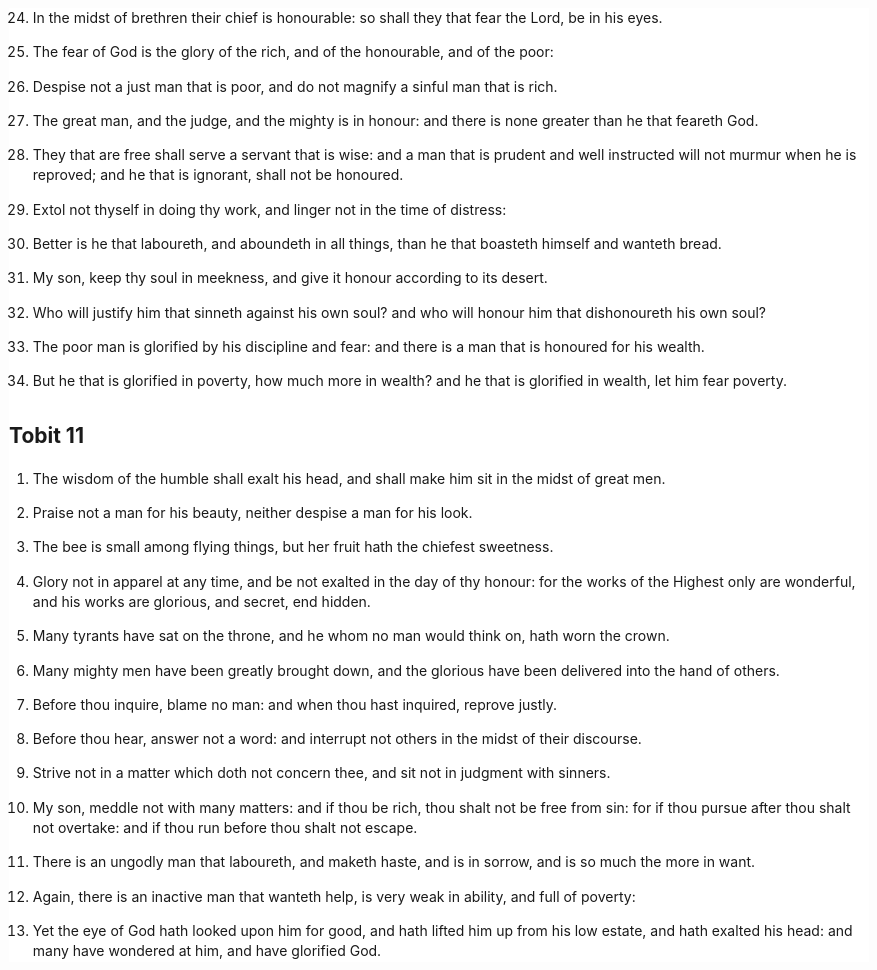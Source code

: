 24. In the midst of brethren their chief is honourable: so shall they that fear the Lord, be in his eyes.

25. The fear of God is the glory of the rich, and of the honourable, and of the poor:

26. Despise not a just man that is poor, and do not magnify a sinful man that is rich.

27. The great man, and the judge, and the mighty is in honour: and there is none greater than he that feareth God.

28. They that are free shall serve a servant that is wise: and a man that is prudent and well instructed will not murmur when he is reproved; and he that is ignorant, shall not be honoured.

29. Extol not thyself in doing thy work, and linger not in the time of distress:

30. Better is he that laboureth, and aboundeth in all things, than he that boasteth himself and wanteth bread.

31. My son, keep thy soul in meekness, and give it honour according to its desert.

32. Who will justify him that sinneth against his own soul? and who will honour him that dishonoureth his own soul?

33. The poor man is glorified by his discipline and fear: and there is a man that is honoured for his wealth.

34. But he that is glorified in poverty, how much more in wealth? and he that is glorified in wealth, let him fear poverty.

## Tobit 11

1. The wisdom of the humble shall exalt his head, and shall make him sit in the midst of great men.

2. Praise not a man for his beauty, neither despise a man for his look.

3. The bee is small among flying things, but her fruit hath the chiefest sweetness.

4. Glory not in apparel at any time, and be not exalted in the day of thy honour: for the works of the Highest only are wonderful, and his works are glorious, and secret, end hidden.

5. Many tyrants have sat on the throne, and he whom no man would think on, hath worn the crown.

6. Many mighty men have been greatly brought down, and the glorious have been delivered into the hand of others.

7. Before thou inquire, blame no man: and when thou hast inquired, reprove justly.

8. Before thou hear, answer not a word: and interrupt not others in the midst of their discourse.

9. Strive not in a matter which doth not concern thee, and sit not in judgment with sinners.

10. My son, meddle not with many matters: and if thou be rich, thou shalt not be free from sin: for if thou pursue after thou shalt not overtake: and if thou run before thou shalt not escape.

11. There is an ungodly man that laboureth, and maketh haste, and is in sorrow, and is so much the more in want.

12. Again, there is an inactive man that wanteth help, is very weak in ability, and full of poverty:

13. Yet the eye of God hath looked upon him for good, and hath lifted him up from his low estate, and hath exalted his head: and many have wondered at him, and have glorified God.
